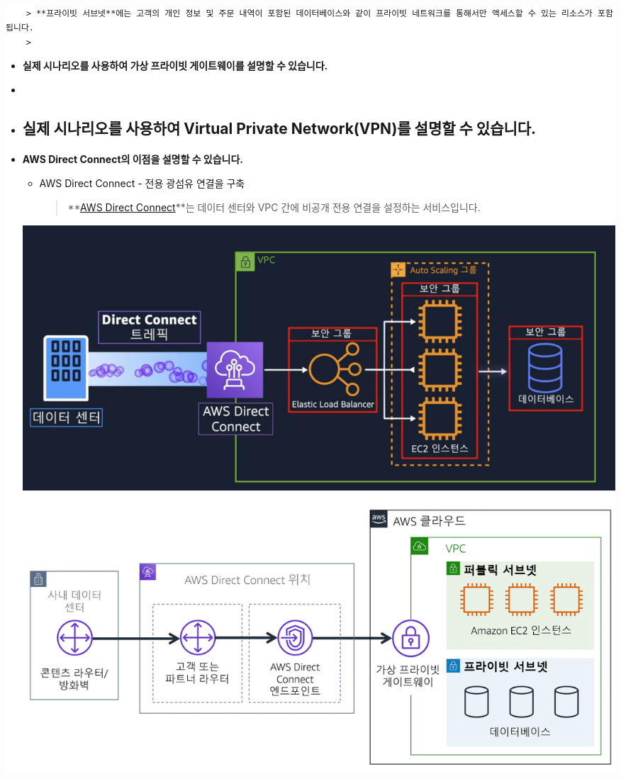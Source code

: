         > **프라이빗 서브넷**에는 고객의 개인 정보 및 주문 내역이 포함된 데이터베이스와 같이 프라이빗 네트워크를 통해서만 액세스할 수 있는 리소스가 포함됩니다.
        > 
    
- **실제 시나리오를 사용하여 가상 프라이빗 게이트웨이를 설명할 수 있습니다.**
- 
- **실제 시나리오를 사용하여 Virtual Private Network(VPN)를 설명할 수 있습니다.**
    - 
- **AWS Direct Connect의 이점을 설명할 수 있습니다.**
    - AWS Direct Connect - 전용 광섬유 연결을 구축
        
        > **[AWS Direct Connect](https://aws.amazon.com/directconnect/)**는 데이터 센터와 VPC 간에 비공개 전용 연결을 설정하는 서비스입니다.
        > 
    
    ![Untitled](AWS%20Practitioner%201ddefc875907484180021055796582d4/Untitled%2015.png)
    
    ![Untitled](AWS%20Practitioner%201ddefc875907484180021055796582d4/Untitled%2016.png)
    